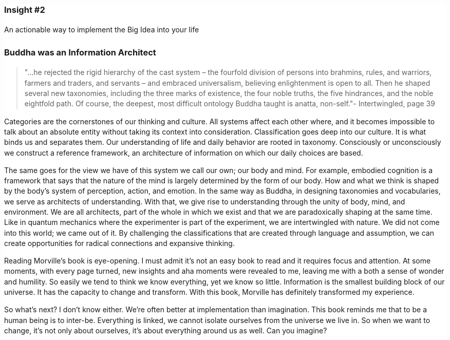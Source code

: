 ### Insight #2

An actionable way to implement the Big Idea into your life

### Buddha was an Information Architect

> "...he rejected the rigid hierarchy of the cast system – the fourfold division of persons into brahmins, rules, and warriors, farmers and traders, and servants – and embraced universalism, believing enlightenment is open to all. Then he shaped several new taxonomies, including the three marks of existence, the four noble truths, the five hindrances, and the noble eightfold path. Of course, the deepest, most difficult ontology Buddha taught is anatta, non-self."- Intertwingled, page 39

Categories are the cornerstones of our thinking and culture. All systems affect each other where, and it becomes impossible to talk about an absolute entity without taking its context into consideration. Classification goes deep into our culture. It is what binds us and separates them. Our understanding of life and daily behavior are rooted in taxonomy. Consciously or unconsciously we construct a reference framework, an architecture of information on which our daily choices are based.

The same goes for the view we have of this system we call our own; our body and mind. For example, embodied cognition is a framework that says that the nature of the mind is largely determined by the form of our body. How and what we think is shaped by the body’s system of perception, action, and emotion. In the same way as Buddha, in designing taxonomies and vocabularies, we serve as architects of understanding. With that, we give rise to understanding through the unity of body, mind, and environment. We are all architects, part of the whole in which we exist and that we are paradoxically shaping at the same time. Like in quantum mechanics where the experimenter is part of the experiment, we are intertwingled with nature. We did not come into this world; we came out of it. By challenging the classifications that are created through language and assumption, we can create opportunities for radical connections and expansive thinking.

Reading Morville’s book is eye-opening. I must admit it’s not an easy book to read and it requires focus and attention. At some moments, with every page turned, new insights and aha moments were revealed to me, leaving me with a both a sense of wonder and humility. So easily we tend to think we know everything, yet we know so little. Information is the smallest building block of our universe. It has the capacity to change and transform. With this book, Morville has definitely transformed my experience.

So what’s next? I don’t know either. We’re often better at implementation than imagination. This book reminds me that to be a human being is to inter-be. Everything is linked, we cannot isolate ourselves from the universe we live in. So when we want to change, it’s not only about ourselves, it’s about everything around us as well. Can you imagine?
